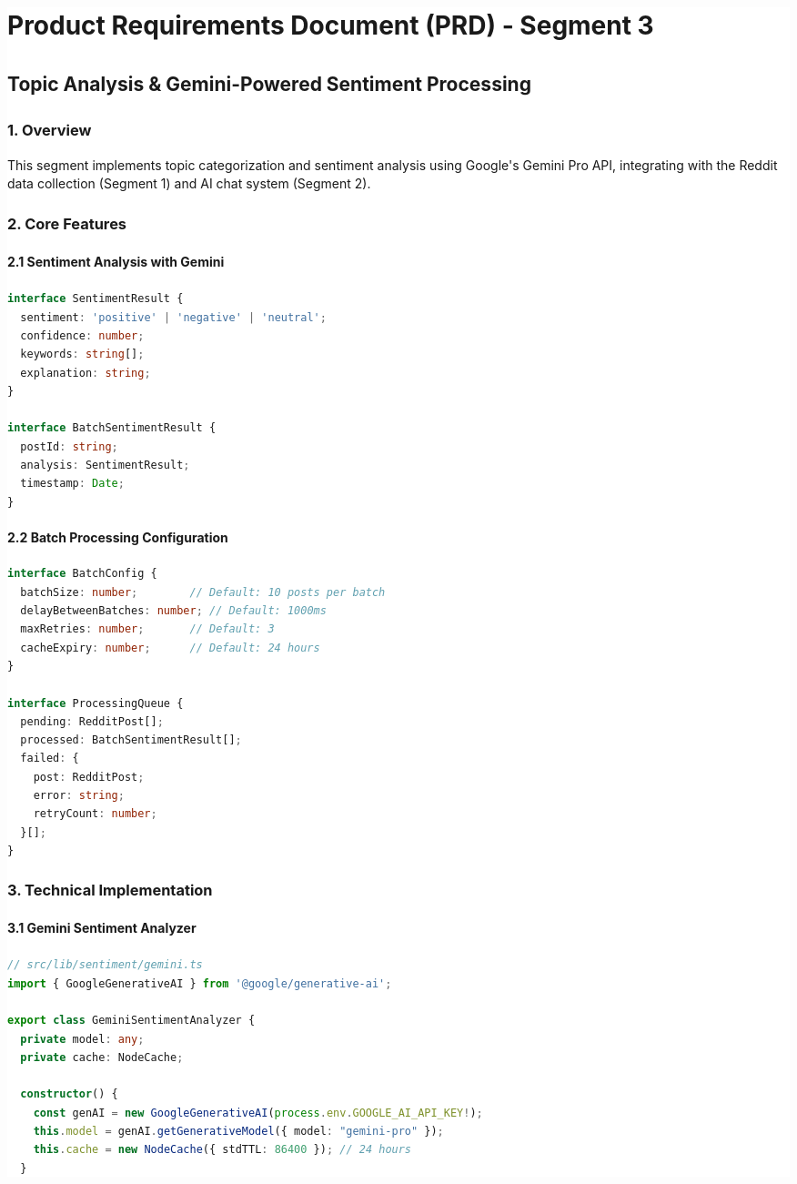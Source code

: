 # Product Requirements Document (PRD) - Segment 3 
## Topic Analysis & Gemini-Powered Sentiment Processing

### 1. Overview
This segment implements topic categorization and sentiment analysis using Google's Gemini Pro API, integrating with the Reddit data collection (Segment 1) and AI chat system (Segment 2).

### 2. Core Features

#### 2.1 Sentiment Analysis with Gemini
````typescript
interface SentimentResult {
  sentiment: 'positive' | 'negative' | 'neutral';
  confidence: number;
  keywords: string[];
  explanation: string;
}

interface BatchSentimentResult {
  postId: string;
  analysis: SentimentResult;
  timestamp: Date;
}
````

#### 2.2 Batch Processing Configuration
````typescript
interface BatchConfig {
  batchSize: number;        // Default: 10 posts per batch
  delayBetweenBatches: number; // Default: 1000ms
  maxRetries: number;       // Default: 3
  cacheExpiry: number;      // Default: 24 hours
}

interface ProcessingQueue {
  pending: RedditPost[];
  processed: BatchSentimentResult[];
  failed: {
    post: RedditPost;
    error: string;
    retryCount: number;
  }[];
}
````

### 3. Technical Implementation

#### 3.1 Gemini Sentiment Analyzer
````typescript
// src/lib/sentiment/gemini.ts
import { GoogleGenerativeAI } from '@google/generative-ai';

export class GeminiSentimentAnalyzer {
  private model: any;
  private cache: NodeCache;

  constructor() {
    const genAI = new GoogleGenerativeAI(process.env.GOOGLE_AI_API_KEY!);
    this.model = genAI.getGenerativeModel({ model: "gemini-pro" });
    this.cache = new NodeCache({ stdTTL: 86400 }); // 24 hours
  }
````